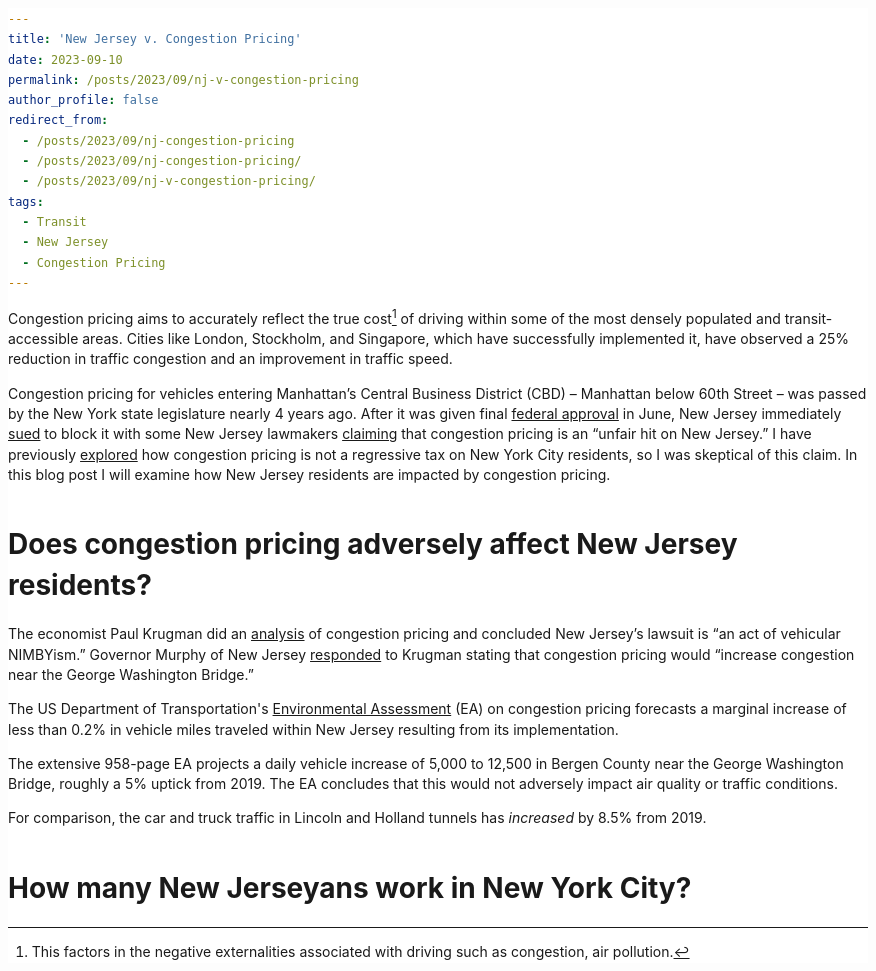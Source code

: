```yaml
---
title: 'New Jersey v. Congestion Pricing'
date: 2023-09-10
permalink: /posts/2023/09/nj-v-congestion-pricing
author_profile: false
redirect_from:
  - /posts/2023/09/nj-congestion-pricing
  - /posts/2023/09/nj-congestion-pricing/
  - /posts/2023/09/nj-v-congestion-pricing/
tags:
  - Transit
  - New Jersey
  - Congestion Pricing
---
```


Congestion pricing aims to accurately reflect the true cost[^8] of driving within some of the most densely populated and transit-accessible areas. Cities like London, Stockholm, and Singapore, which have successfully implemented it, have observed a 25% reduction in traffic congestion and an improvement in traffic speed. 

Congestion pricing for vehicles entering Manhattan’s Central Business District (CBD) – Manhattan below 60th Street  –  was passed by the New York state legislature nearly 4 years ago. After it was given final [federal approval](https://gothamist.com/news/nyc-congestion-pricing-gets-key-federal-approval-possibly-in-place-by-april-2024) in June, New Jersey immediately [sued](https://newjerseymonitor.com/2023/07/21/new-jersey-sues-to-block-new-york-citys-congestion-pricing-plan/) to block it with some New Jersey lawmakers [claiming](https://patch.com/new-jersey/westorange/nj-lawmakers-say-nyc-congestion-pricing-unfair-hit) that congestion pricing is an “unfair hit on New Jersey.” I have previously [explored](https://wellango.github.io/posts/2021/06/who-owns-cars-in-nyc/) how congestion pricing is not a regressive tax on New York City residents, so I was skeptical of this claim. In this blog post I will examine how New Jersey residents are impacted by congestion pricing.

Does congestion pricing adversely affect New Jersey residents?
=======

The economist Paul Krugman did an [analysis](https://www.nytimes.com/2023/07/24/opinion/new-york-congestion-charge.html) of congestion pricing and concluded New Jersey’s lawsuit is “an act of vehicular NIMBYism.” Governor Murphy of New Jersey [responded](https://www.nytimes.com/2023/08/03/opinion/letters/congestion-pricing-new-york-new-jersey.html) to Krugman stating that congestion pricing would “increase congestion near the George Washington Bridge.”

The US Department of Transportation's [Environmental Assessment](https://new.mta.info/document/111101) (EA) on congestion pricing forecasts a marginal increase of less than 0.2% in vehicle miles traveled within New Jersey resulting from its implementation.

The extensive 958-page EA projects a daily vehicle increase of 5,000 to 12,500 in Bergen County near the George Washington Bridge, roughly a 5% uptick from 2019. The EA concludes that this would not adversely impact air quality or traffic conditions.

For comparison, the car and truck traffic in Lincoln and Holland tunnels has _increased_ by 8.5% from 2019.

How many New Jerseyans work in New York City?
=======


[^8]: This factors in the negative externalities associated with driving such as congestion, air pollution.
[^1]: The last year before the pandemic for which commuting data is available.
[^2]: I couldn’t figure out how to get data for those who work specifically in the CBD.
[^0]: Salem County, which is right across the Delaware river from Wilmington, had only 4 people working in Manhattan in 2016.
[^3]: The PATH and NJTransit to Penn Station and Port Authority Bus Terminal are all designed towards transporting people to the CBD.
[^4]: This includes anyone entering the CBD from New Jersey, not just New Jersey residents.
[^5]: Fall 2021 is the latest available data from NYMTC.
[^6]: Capital funding is money for structural improvements, new train cars; not for day-to-day operation costs of running the transit system.
[^7]:  NYC Transit, the agency that runs the subway and the buses in New York City, gets the remaining 80%.